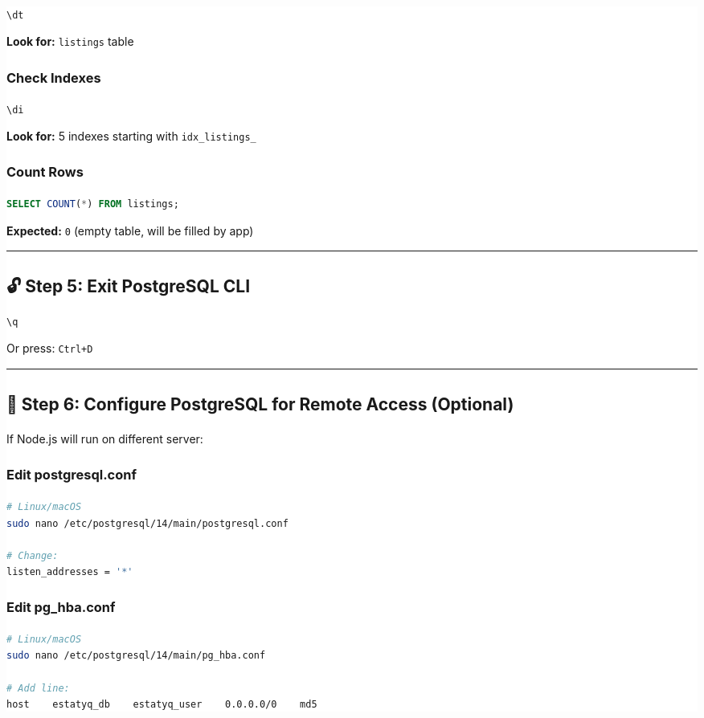 ```sql
\dt
```

**Look for:** `listings` table

### Check Indexes

```sql
\di
```

**Look for:** 5 indexes starting with `idx_listings_`

### Count Rows

```sql
SELECT COUNT(*) FROM listings;
```

**Expected:** `0` (empty table, will be filled by app)

---

## 🔓 Step 5: Exit PostgreSQL CLI

```sql
\q
```

Or press: `Ctrl+D`

---

## 🔐 Step 6: Configure PostgreSQL for Remote Access (Optional)

If Node.js will run on different server:

### Edit postgresql.conf

```bash
# Linux/macOS
sudo nano /etc/postgresql/14/main/postgresql.conf

# Change:
listen_addresses = '*'
```

### Edit pg_hba.conf

```bash
# Linux/macOS
sudo nano /etc/postgresql/14/main/pg_hba.conf

# Add line:
host    estatyq_db    estatyq_user    0.0.0.0/0    md5
```

